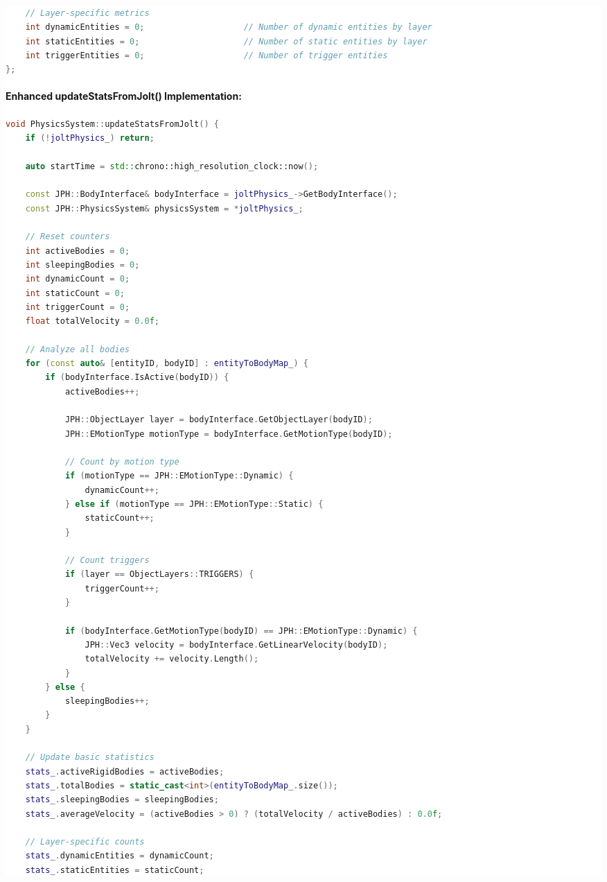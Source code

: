```cpp
    // Layer-specific metrics
    int dynamicEntities = 0;                    // Number of dynamic entities by layer
    int staticEntities = 0;                     // Number of static entities by layer
    int triggerEntities = 0;                    // Number of trigger entities
};
```

#### **Enhanced updateStatsFromJolt() Implementation**:

```cpp
void PhysicsSystem::updateStatsFromJolt() {
    if (!joltPhysics_) return;

    auto startTime = std::chrono::high_resolution_clock::now();

    const JPH::BodyInterface& bodyInterface = joltPhysics_->GetBodyInterface();
    const JPH::PhysicsSystem& physicsSystem = *joltPhysics_;

    // Reset counters
    int activeBodies = 0;
    int sleepingBodies = 0;
    int dynamicCount = 0;
    int staticCount = 0;
    int triggerCount = 0;
    float totalVelocity = 0.0f;

    // Analyze all bodies
    for (const auto& [entityID, bodyID] : entityToBodyMap_) {
        if (bodyInterface.IsActive(bodyID)) {
            activeBodies++;

            JPH::ObjectLayer layer = bodyInterface.GetObjectLayer(bodyID);
            JPH::EMotionType motionType = bodyInterface.GetMotionType(bodyID);

            // Count by motion type
            if (motionType == JPH::EMotionType::Dynamic) {
                dynamicCount++;
            } else if (motionType == JPH::EMotionType::Static) {
                staticCount++;
            }

            // Count triggers
            if (layer == ObjectLayers::TRIGGERS) {
                triggerCount++;
            }

            if (bodyInterface.GetMotionType(bodyID) == JPH::EMotionType::Dynamic) {
                JPH::Vec3 velocity = bodyInterface.GetLinearVelocity(bodyID);
                totalVelocity += velocity.Length();
            }
        } else {
            sleepingBodies++;
        }
    }

    // Update basic statistics
    stats_.activeRigidBodies = activeBodies;
    stats_.totalBodies = static_cast<int>(entityToBodyMap_.size());
    stats_.sleepingBodies = sleepingBodies;
    stats_.averageVelocity = (activeBodies > 0) ? (totalVelocity / activeBodies) : 0.0f;

    // Layer-specific counts
    stats_.dynamicEntities = dynamicCount;
    stats_.staticEntities = staticCount;
```